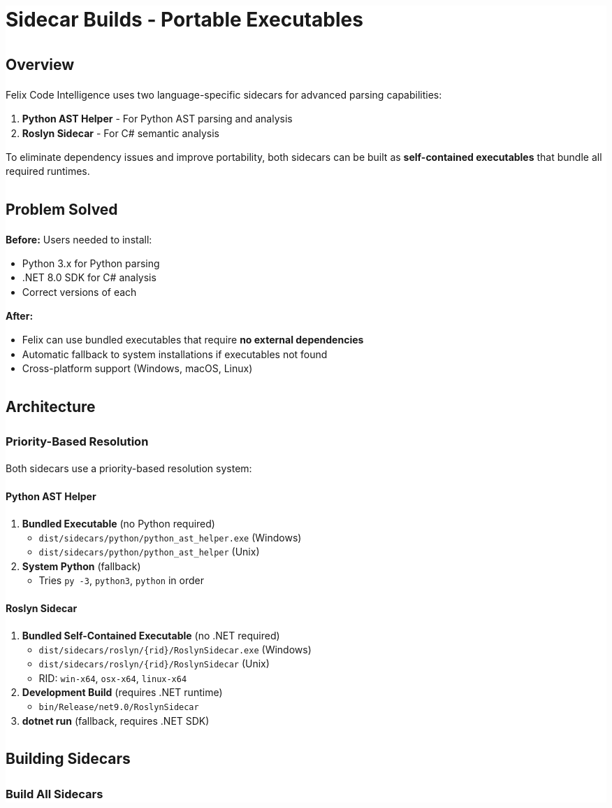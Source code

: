 # Sidecar Builds - Portable Executables

## Overview

Felix Code Intelligence uses two language-specific sidecars for advanced parsing capabilities:

1. **Python AST Helper** - For Python AST parsing and analysis
2. **Roslyn Sidecar** - For C# semantic analysis

To eliminate dependency issues and improve portability, both sidecars can be built as **self-contained executables** that bundle all required runtimes.

## Problem Solved

**Before:** Users needed to install:
- Python 3.x for Python parsing
- .NET 8.0 SDK for C# analysis
- Correct versions of each

**After:**
- Felix can use bundled executables that require **no external dependencies**
- Automatic fallback to system installations if executables not found
- Cross-platform support (Windows, macOS, Linux)

## Architecture

### Priority-Based Resolution

Both sidecars use a priority-based resolution system:

#### Python AST Helper
1. **Bundled Executable** (no Python required)
   - `dist/sidecars/python/python_ast_helper.exe` (Windows)
   - `dist/sidecars/python/python_ast_helper` (Unix)
2. **System Python** (fallback)
   - Tries `py -3`, `python3`, `python` in order

#### Roslyn Sidecar
1. **Bundled Self-Contained Executable** (no .NET required)
   - `dist/sidecars/roslyn/{rid}/RoslynSidecar.exe` (Windows)
   - `dist/sidecars/roslyn/{rid}/RoslynSidecar` (Unix)
   - RID: `win-x64`, `osx-x64`, `linux-x64`
2. **Development Build** (requires .NET runtime)
   - `bin/Release/net9.0/RoslynSidecar`
3. **dotnet run** (fallback, requires .NET SDK)

## Building Sidecars

### Build All Sidecars
